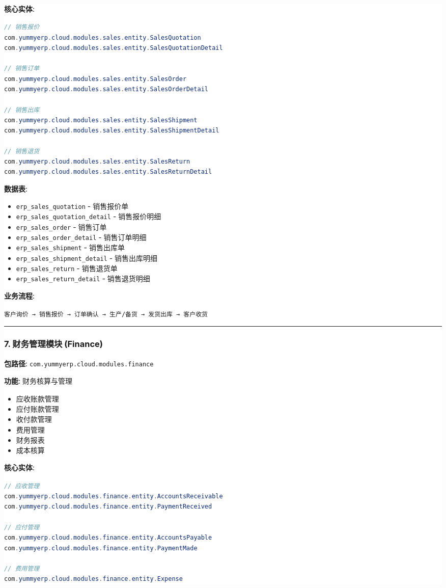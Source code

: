 **核心实体**:
```java
// 销售报价
com.yummyerp.cloud.modules.sales.entity.SalesQuotation
com.yummyerp.cloud.modules.sales.entity.SalesQuotationDetail

// 销售订单
com.yummyerp.cloud.modules.sales.entity.SalesOrder
com.yummyerp.cloud.modules.sales.entity.SalesOrderDetail

// 销售出库
com.yummyerp.cloud.modules.sales.entity.SalesShipment
com.yummyerp.cloud.modules.sales.entity.SalesShipmentDetail

// 销售退货
com.yummyerp.cloud.modules.sales.entity.SalesReturn
com.yummyerp.cloud.modules.sales.entity.SalesReturnDetail
```

**数据表**:
- `erp_sales_quotation` - 销售报价单
- `erp_sales_quotation_detail` - 销售报价明细
- `erp_sales_order` - 销售订单
- `erp_sales_order_detail` - 销售订单明细
- `erp_sales_shipment` - 销售出库单
- `erp_sales_shipment_detail` - 销售出库明细
- `erp_sales_return` - 销售退货单
- `erp_sales_return_detail` - 销售退货明细

**业务流程**:
```
客户询价 → 销售报价 → 订单确认 → 生产/备货 → 发货出库 → 客户收货
```

---

### 7. 财务管理模块 (Finance)
**包路径**: `com.yummyerp.cloud.modules.finance`

**功能**: 财务核算与管理
- 应收账款管理
- 应付账款管理
- 收付款管理
- 费用管理
- 财务报表
- 成本核算

**核心实体**:
```java
// 应收管理
com.yummyerp.cloud.modules.finance.entity.AccountsReceivable
com.yummyerp.cloud.modules.finance.entity.PaymentReceived

// 应付管理
com.yummyerp.cloud.modules.finance.entity.AccountsPayable
com.yummyerp.cloud.modules.finance.entity.PaymentMade

// 费用管理
com.yummyerp.cloud.modules.finance.entity.Expense
```
